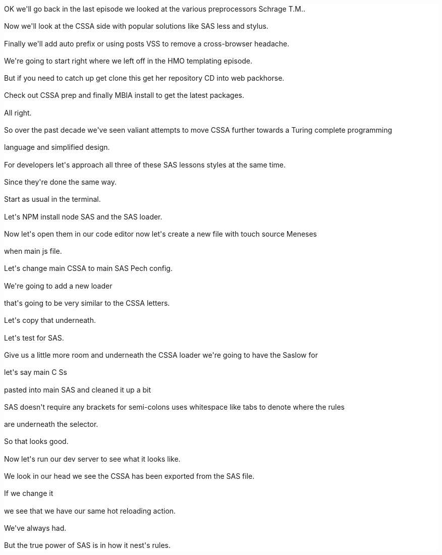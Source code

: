 OK we'll go back in the last episode we looked at the various preprocessors Schrage T.M..

Now we'll look at the CSSA side with popular solutions like SAS less and stylus.

Finally we'll add auto prefix or using posts VSS to remove a cross-browser headache.

We're going to start right where we left off in the HMO templating episode.

But if you need to catch up get clone this get her repository CD into web packhorse.

Check out CSSA prep and finally MBIA install to get the latest packages.

All right.

So over the past decade we've seen valiant attempts to move CSSA further towards a Turing complete programming

language and simplified design.

For developers let's approach all three of these SAS lessons styles at the same time.

Since they're done the same way.

Start as usual in the terminal.

Let's NPM install node SAS and the SAS loader.

Now let's open them in our code editor now let's create a new file with touch source Meneses

when main js file.

Let's change main CSSA to main SAS Pech config.

We're going to add a new loader

that's going to be very similar to the CSSA letters.

Let's copy that underneath.

Let's test for SAS.

Give us a little more room and underneath the CSSA loader we're going to have the Saslow for

let's say main C Ss

pasted into main SAS and cleaned it up a bit

SAS doesn't require any brackets for semi-colons uses whitespace like tabs to denote where the rules

are underneath the selector.

So that looks good.

Now let's run our dev server to see what it looks like.

We look in our head we see the CSSA has been exported from the SAS file.

If we change it

we see that we have our same hot reloading action.

We've always had.

But the true power of SAS is in how it nest's rules.
